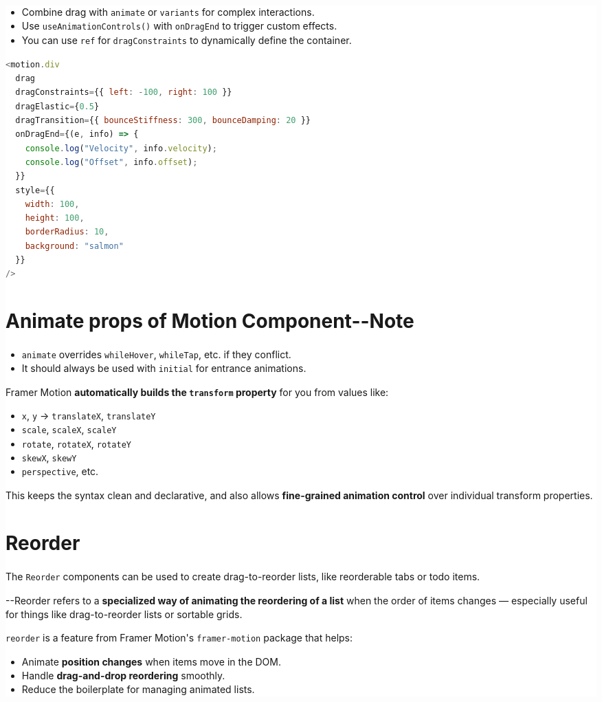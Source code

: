 * Combine drag with `animate` or `variants` for complex interactions.
* Use `useAnimationControls()` with `onDragEnd` to trigger custom effects.
* You can use `ref` for `dragConstraints` to dynamically define the container.

```javascript
<motion.div
  drag
  dragConstraints={{ left: -100, right: 100 }}
  dragElastic={0.5}
  dragTransition={{ bounceStiffness: 300, bounceDamping: 20 }}
  onDragEnd={(e, info) => {
    console.log("Velocity", info.velocity);
    console.log("Offset", info.offset);
  }}
  style={{
    width: 100,
    height: 100,
    borderRadius: 10,
    background: "salmon"
  }}
/>

```

# Animate props of Motion Component--Note

* `animate` overrides `whileHover`, `whileTap`, etc. if they conflict.
* It should always be used with `initial` for entrance animations.

Framer Motion **automatically builds the `transform` property** for you from values like:

* `x`, `y` → `translateX`, `translateY`
* `scale`, `scaleX`, `scaleY`
* `rotate`, `rotateX`, `rotateY`
* `skewX`, `skewY`
* `perspective`, etc.

This keeps the syntax clean and declarative, and also allows **fine-grained animation control** over individual transform properties.

# Reorder

The `Reorder` components can be used to create drag-to-reorder lists, like reorderable tabs or todo items.

--Reorder refers to a **specialized way of animating the reordering of a list** when the order of items changes — especially useful for things like drag-to-reorder lists or sortable grids.

`reorder` is a feature from Framer Motion's `framer-motion` package that helps:

* Animate **position changes** when items move in the DOM.
* Handle **drag-and-drop reordering** smoothly.
* Reduce the boilerplate for managing animated lists.
